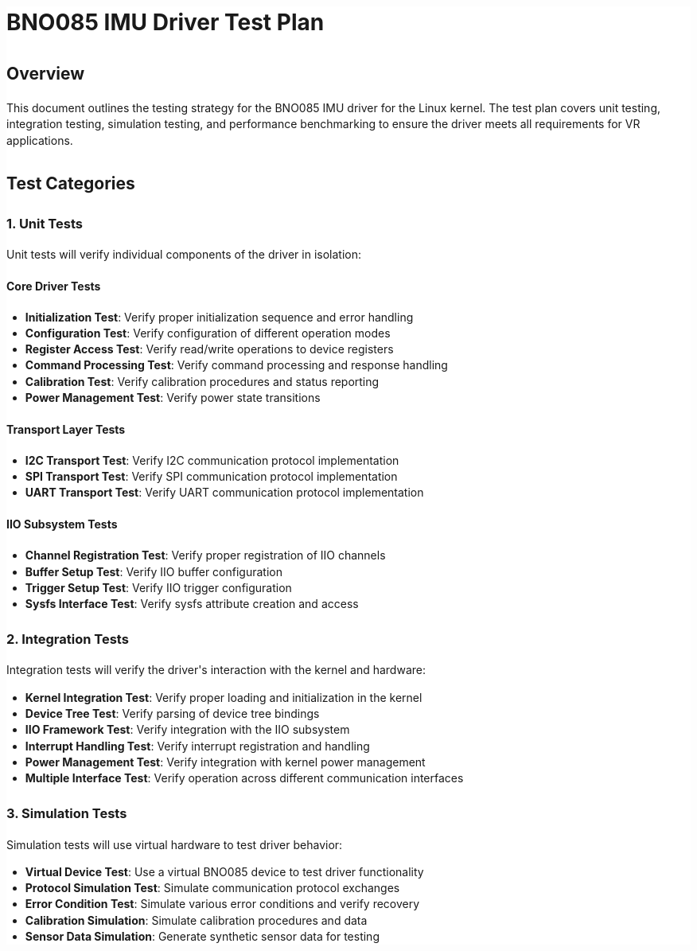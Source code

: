 # BNO085 IMU Driver Test Plan

## Overview

This document outlines the testing strategy for the BNO085 IMU driver for the Linux kernel. The test plan covers unit testing, integration testing, simulation testing, and performance benchmarking to ensure the driver meets all requirements for VR applications.

## Test Categories

### 1. Unit Tests

Unit tests will verify individual components of the driver in isolation:

#### Core Driver Tests
- **Initialization Test**: Verify proper initialization sequence and error handling
- **Configuration Test**: Verify configuration of different operation modes
- **Register Access Test**: Verify read/write operations to device registers
- **Command Processing Test**: Verify command processing and response handling
- **Calibration Test**: Verify calibration procedures and status reporting
- **Power Management Test**: Verify power state transitions

#### Transport Layer Tests
- **I2C Transport Test**: Verify I2C communication protocol implementation
- **SPI Transport Test**: Verify SPI communication protocol implementation
- **UART Transport Test**: Verify UART communication protocol implementation

#### IIO Subsystem Tests
- **Channel Registration Test**: Verify proper registration of IIO channels
- **Buffer Setup Test**: Verify IIO buffer configuration
- **Trigger Setup Test**: Verify IIO trigger configuration
- **Sysfs Interface Test**: Verify sysfs attribute creation and access

### 2. Integration Tests

Integration tests will verify the driver's interaction with the kernel and hardware:

- **Kernel Integration Test**: Verify proper loading and initialization in the kernel
- **Device Tree Test**: Verify parsing of device tree bindings
- **IIO Framework Test**: Verify integration with the IIO subsystem
- **Interrupt Handling Test**: Verify interrupt registration and handling
- **Power Management Test**: Verify integration with kernel power management
- **Multiple Interface Test**: Verify operation across different communication interfaces

### 3. Simulation Tests

Simulation tests will use virtual hardware to test driver behavior:

- **Virtual Device Test**: Use a virtual BNO085 device to test driver functionality
- **Protocol Simulation Test**: Simulate communication protocol exchanges
- **Error Condition Test**: Simulate various error conditions and verify recovery
- **Calibration Simulation**: Simulate calibration procedures and data
- **Sensor Data Simulation**: Generate synthetic sensor data for testing
